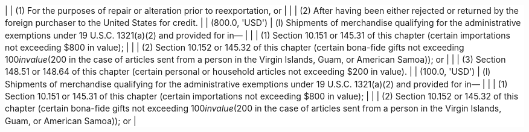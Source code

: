 |                  |             (1) For the purposes of repair or alteration prior to reexportation, or                                                                                                                                                                                                                                                                                                                                                                                                                                                                                                                                       |
|                  |             (2) After having been either rejected or returned by the foreign purchaser to the United States for credit.                                                                                                                                                                                                                                                                                                                                                                                                                                                                                                   |
| (800.0, 'USD')   | (l) Shipments of merchandise qualifying for the administrative exemptions under 19 U.S.C. 1321(a)(2) and provided for in&#8212;                                                                                                                                                                                                                                                                                                                                                                                                                                                                                           |
|                  |             (1) Section 10.151 or 145.31 of this chapter (certain importations not exceeding $800 in value);                                                                                                                                                                                                                                                                                                                                                                                                                                                                                                              |
|                  |             (2) Section 10.152 or 145.32 of this chapter (certain bona-fide gifts not exceeding $100 in value ($200 in the case of articles sent from a person in the Virgin Islands, Guam, or American Samoa)); or                                                                                                                                                                                                                                                                                                                                                                                                       |
|                  |             (3) Section 148.51 or 148.64 of this chapter (certain personal or household articles not exceeding $200 in value).                                                                                                                                                                                                                                                                                                                                                                                                                                                                                            |
| (100.0, 'USD')   | (l) Shipments of merchandise qualifying for the administrative exemptions under 19 U.S.C. 1321(a)(2) and provided for in&#8212;                                                                                                                                                                                                                                                                                                                                                                                                                                                                                           |
|                  |             (1) Section 10.151 or 145.31 of this chapter (certain importations not exceeding $800 in value);                                                                                                                                                                                                                                                                                                                                                                                                                                                                                                              |
|                  |             (2) Section 10.152 or 145.32 of this chapter (certain bona-fide gifts not exceeding $100 in value ($200 in the case of articles sent from a person in the Virgin Islands, Guam, or American Samoa)); or                                                                                                                                                                                                                                                                                                                                                                                                       |